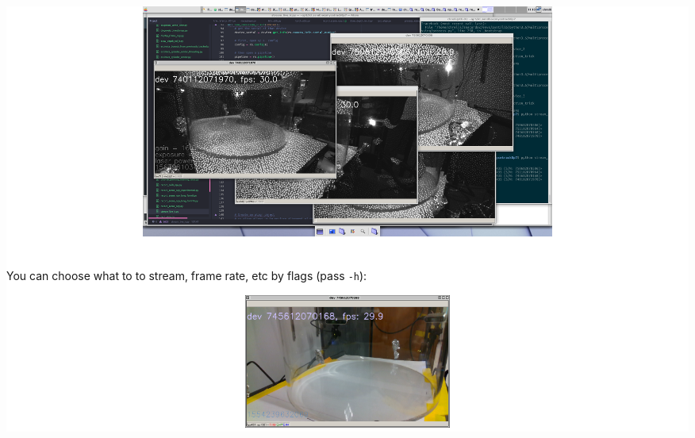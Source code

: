 <div style="text-align:center"><img src="read_me_figs/four_cams.png" width = 60%></div></br>

You can choose what to to stream, frame rate, etc by flags (pass `-h`):   
<div style="text-align:center"><img src="read_me_figs/color.png" width = 30%>